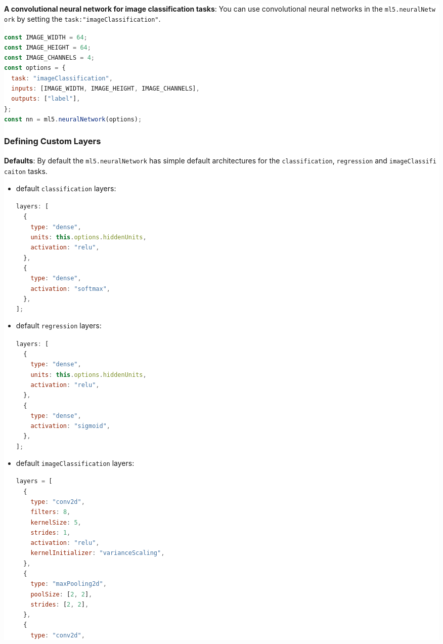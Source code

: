 **A convolutional neural network for image classification tasks**: You can use convolutional neural networks in the `ml5.neuralNetwork` by setting the `task:"imageClassification"`.

```js
const IMAGE_WIDTH = 64;
const IMAGE_HEIGHT = 64;
const IMAGE_CHANNELS = 4;
const options = {
  task: "imageClassification",
  inputs: [IMAGE_WIDTH, IMAGE_HEIGHT, IMAGE_CHANNELS],
  outputs: ["label"],
};
const nn = ml5.neuralNetwork(options);
```

### Defining Custom Layers

**Defaults**: By default the `ml5.neuralNetwork` has simple default architectures for the `classification`, `regression` and `imageClassificaiton` tasks.

- default `classification` layers:
  ```js
  layers: [
    {
      type: "dense",
      units: this.options.hiddenUnits,
      activation: "relu",
    },
    {
      type: "dense",
      activation: "softmax",
    },
  ];
  ```
- default `regression` layers:
  ```js
  layers: [
    {
      type: "dense",
      units: this.options.hiddenUnits,
      activation: "relu",
    },
    {
      type: "dense",
      activation: "sigmoid",
    },
  ];
  ```
- default `imageClassification` layers:
  ```js
  layers = [
    {
      type: "conv2d",
      filters: 8,
      kernelSize: 5,
      strides: 1,
      activation: "relu",
      kernelInitializer: "varianceScaling",
    },
    {
      type: "maxPooling2d",
      poolSize: [2, 2],
      strides: [2, 2],
    },
    {
      type: "conv2d",
  ```